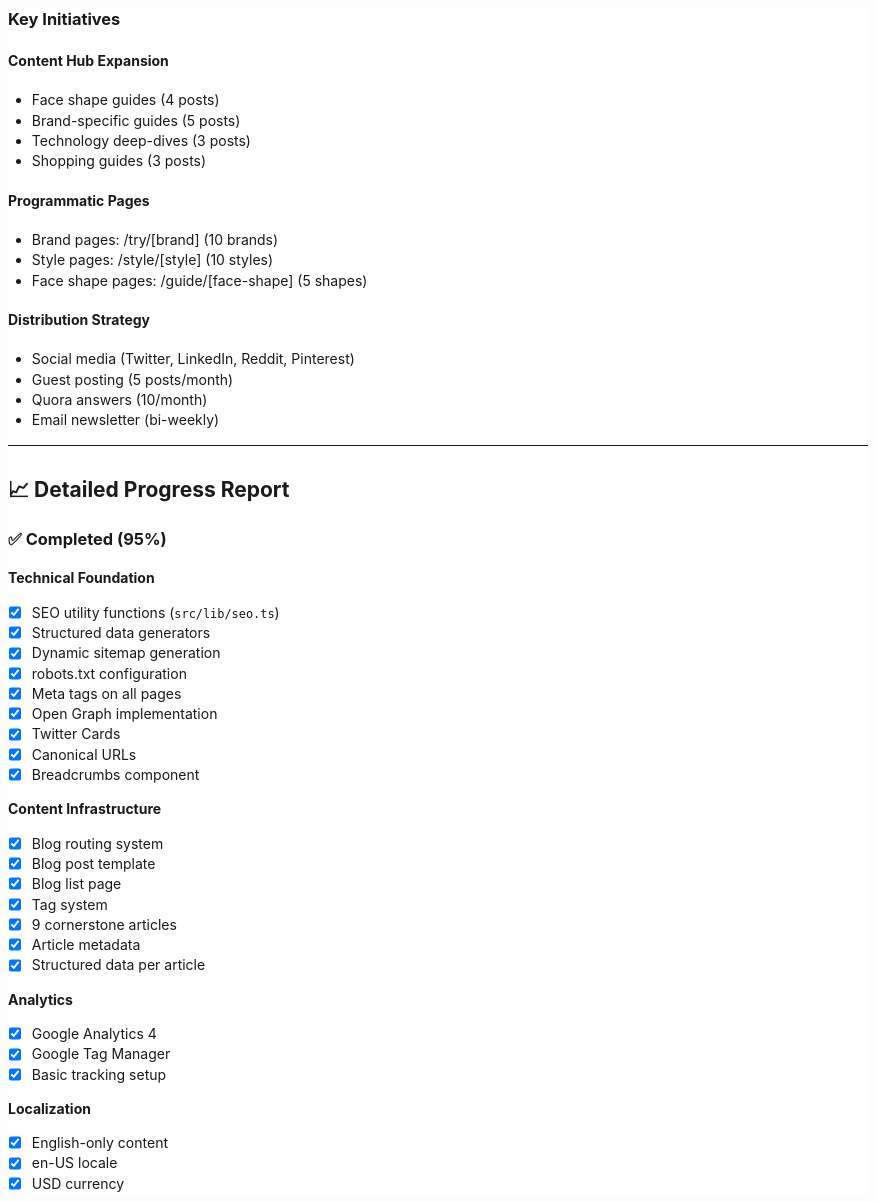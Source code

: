 ### Key Initiatives

#### Content Hub Expansion
- Face shape guides (4 posts)
- Brand-specific guides (5 posts)
- Technology deep-dives (3 posts)
- Shopping guides (3 posts)

#### Programmatic Pages
- Brand pages: /try/[brand] (10 brands)
- Style pages: /style/[style] (10 styles)
- Face shape pages: /guide/[face-shape] (5 shapes)

#### Distribution Strategy
- Social media (Twitter, LinkedIn, Reddit, Pinterest)
- Guest posting (5 posts/month)
- Quora answers (10/month)
- Email newsletter (bi-weekly)

---

## 📈 Detailed Progress Report

### ✅ Completed (95%)

**Technical Foundation**
- [x] SEO utility functions (`src/lib/seo.ts`)
- [x] Structured data generators
- [x] Dynamic sitemap generation
- [x] robots.txt configuration
- [x] Meta tags on all pages
- [x] Open Graph implementation
- [x] Twitter Cards
- [x] Canonical URLs
- [x] Breadcrumbs component

**Content Infrastructure**
- [x] Blog routing system
- [x] Blog post template
- [x] Blog list page
- [x] Tag system
- [x] 9 cornerstone articles
- [x] Article metadata
- [x] Structured data per article

**Analytics**
- [x] Google Analytics 4
- [x] Google Tag Manager
- [x] Basic tracking setup

**Localization**
- [x] English-only content
- [x] en-US locale
- [x] USD currency
